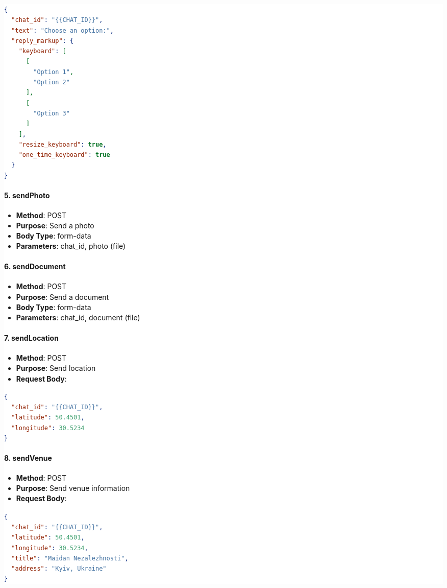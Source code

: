 ```json
{
  "chat_id": "{{CHAT_ID}}",
  "text": "Choose an option:",
  "reply_markup": {
    "keyboard": [
      [
        "Option 1",
        "Option 2"
      ],
      [
        "Option 3"
      ]
    ],
    "resize_keyboard": true,
    "one_time_keyboard": true
  }
}
```

#### 5. **sendPhoto**

* **Method**: POST
* **Purpose**: Send a photo
* **Body Type**: form-data
* **Parameters**: chat\_id, photo (file)

#### 6. **sendDocument**

* **Method**: POST
* **Purpose**: Send a document
* **Body Type**: form-data
* **Parameters**: chat\_id, document (file)

#### 7. **sendLocation**

* **Method**: POST
* **Purpose**: Send location
* **Request Body**:

```json
{
  "chat_id": "{{CHAT_ID}}",
  "latitude": 50.4501,
  "longitude": 30.5234
}
```

#### 8. **sendVenue**

* **Method**: POST
* **Purpose**: Send venue information
* **Request Body**:

```json
{
  "chat_id": "{{CHAT_ID}}",
  "latitude": 50.4501,
  "longitude": 30.5234,
  "title": "Maidan Nezalezhnosti",
  "address": "Kyiv, Ukraine"
}
```
